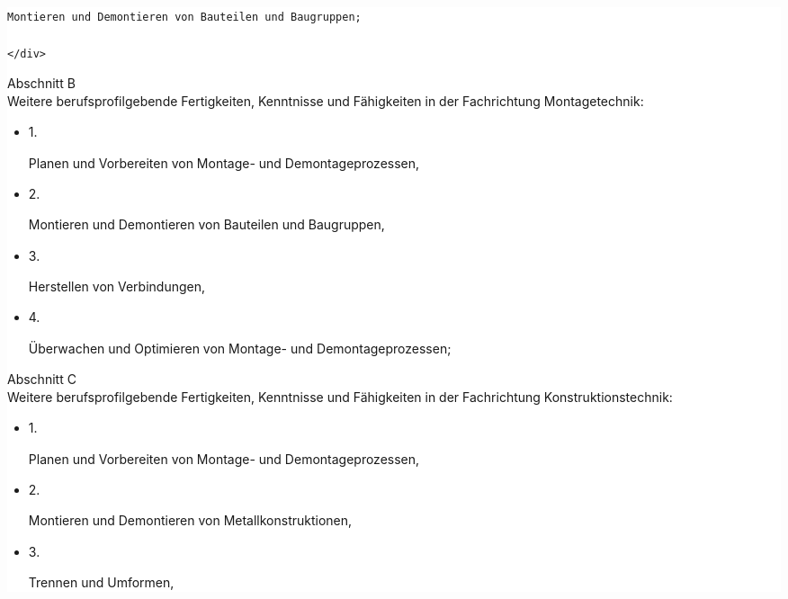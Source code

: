     Montieren und Demontieren von Bauteilen und Baugruppen;
    
    </div>

<span class="SP">Abschnitt B</span>  
Weitere berufsprofilgebende Fertigkeiten, Kenntnisse und Fähigkeiten in
der Fachrichtung Montagetechnik:

  - 1\.
    
    <div>
    
    Planen und Vorbereiten von Montage- und Demontageprozessen,
    
    </div>

  - 2\.
    
    <div>
    
    Montieren und Demontieren von Bauteilen und Baugruppen,
    
    </div>

  - 3\.
    
    <div>
    
    Herstellen von Verbindungen,
    
    </div>

  - 4\.
    
    <div>
    
    Überwachen und Optimieren von Montage- und Demontageprozessen;
    
    </div>

<span class="SP">Abschnitt C</span>  
Weitere berufsprofilgebende Fertigkeiten, Kenntnisse und Fähigkeiten in
der Fachrichtung Konstruktionstechnik:

  - 1\.
    
    <div>
    
    Planen und Vorbereiten von Montage- und Demontageprozessen,
    
    </div>

  - 2\.
    
    <div>
    
    Montieren und Demontieren von Metallkonstruktionen,
    
    </div>

  - 3\.
    
    <div>
    
    Trennen und Umformen,
    